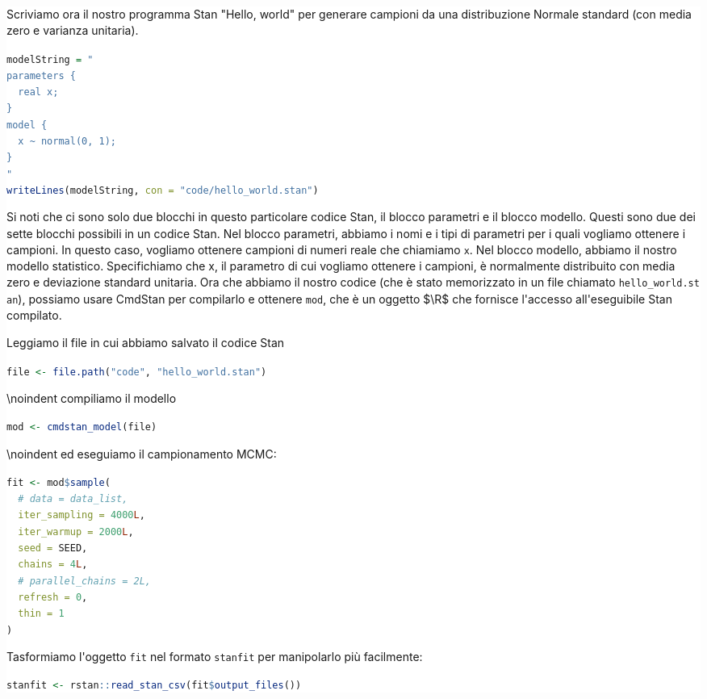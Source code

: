 Scriviamo ora il nostro programma Stan "Hello, world" per generare campioni da una distribuzione Normale standard (con media zero e varianza unitaria).


```r
modelString = "
parameters {
  real x;
}
model {
  x ~ normal(0, 1);
}
"
writeLines(modelString, con = "code/hello_world.stan")
```

Si noti che ci sono solo due blocchi in questo particolare codice Stan, il blocco parametri e il blocco modello. Questi sono due dei sette blocchi possibili in un codice Stan. Nel blocco parametri, abbiamo i nomi e i tipi di parametri per i quali vogliamo ottenere i campioni. In questo caso, vogliamo ottenere campioni di numeri reale che chiamiamo `x`. Nel blocco modello, abbiamo il nostro modello statistico.  Specifichiamo che x, il parametro di cui vogliamo ottenere i campioni, è normalmente distribuito con media zero e deviazione standard unitaria. Ora che abbiamo il nostro codice (che è stato memorizzato in un file chiamato `hello_world.stan`), possiamo usare CmdStan per compilarlo e ottenere `mod`, che è un oggetto $\R$ che fornisce l'accesso all'eseguibile Stan compilato.

Leggiamo il file in cui abbiamo salvato il codice Stan

```r
file <- file.path("code", "hello_world.stan")
```

\noindent
compiliamo il modello

```r
mod <- cmdstan_model(file)
```

\noindent
ed eseguiamo il campionamento MCMC:


```r
fit <- mod$sample(
  # data = data_list,
  iter_sampling = 4000L,
  iter_warmup = 2000L,
  seed = SEED,
  chains = 4L,
  # parallel_chains = 2L,
  refresh = 0,
  thin = 1
)
```

Tasformiamo l'oggetto `fit` nel formato `stanfit` per manipolarlo più facilmente:


```r
stanfit <- rstan::read_stan_csv(fit$output_files())
```
